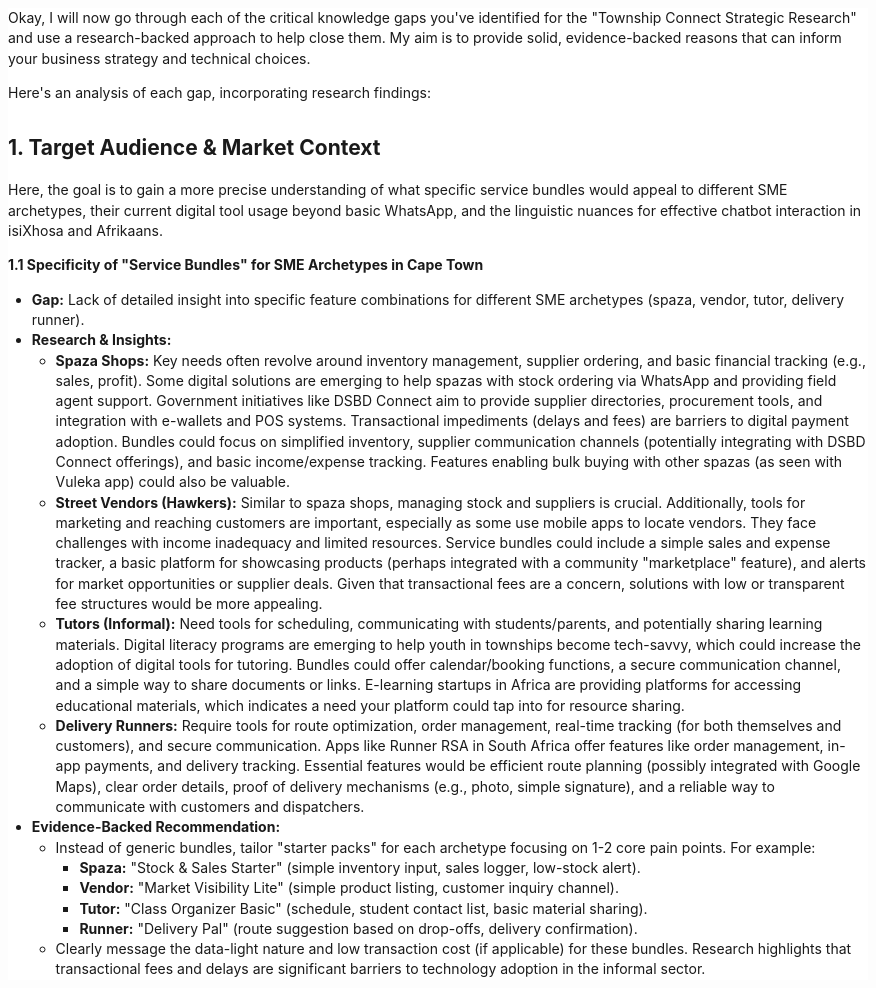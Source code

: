 Okay, I will now go through each of the critical knowledge gaps you've identified for the "Township Connect Strategic Research" and use a research-backed approach to help close them. My aim is to provide solid, evidence-backed reasons that can inform your business strategy and technical choices.

Here's an analysis of each gap, incorporating research findings:

## 1. Target Audience & Market Context

Here, the goal is to gain a more precise understanding of what specific service bundles would appeal to different SME archetypes, their current digital tool usage beyond basic WhatsApp, and the linguistic nuances for effective chatbot interaction in isiXhosa and Afrikaans.

**1.1 Specificity of "Service Bundles" for SME Archetypes in Cape Town**

*   **Gap:** Lack of detailed insight into specific feature combinations for different SME archetypes (spaza, vendor, tutor, delivery runner).
*   **Research & Insights:**
    *   **Spaza Shops:** Key needs often revolve around inventory management, supplier ordering, and basic financial tracking (e.g., sales, profit). Some digital solutions are emerging to help spazas with stock ordering via WhatsApp and providing field agent support. Government initiatives like DSBD Connect aim to provide supplier directories, procurement tools, and integration with e-wallets and POS systems. Transactional impediments (delays and fees) are barriers to digital payment adoption. Bundles could focus on simplified inventory, supplier communication channels (potentially integrating with DSBD Connect offerings), and basic income/expense tracking. Features enabling bulk buying with other spazas (as seen with Vuleka app) could also be valuable.
    *   **Street Vendors (Hawkers):** Similar to spaza shops, managing stock and suppliers is crucial. Additionally, tools for marketing and reaching customers are important, especially as some use mobile apps to locate vendors. They face challenges with income inadequacy and limited resources. Service bundles could include a simple sales and expense tracker, a basic platform for showcasing products (perhaps integrated with a community "marketplace" feature), and alerts for market opportunities or supplier deals. Given that transactional fees are a concern, solutions with low or transparent fee structures would be more appealing.
    *   **Tutors (Informal):** Need tools for scheduling, communicating with students/parents, and potentially sharing learning materials. Digital literacy programs are emerging to help youth in townships become tech-savvy, which could increase the adoption of digital tools for tutoring. Bundles could offer calendar/booking functions, a secure communication channel, and a simple way to share documents or links. E-learning startups in Africa are providing platforms for accessing educational materials, which indicates a need your platform could tap into for resource sharing.
    *   **Delivery Runners:** Require tools for route optimization, order management, real-time tracking (for both themselves and customers), and secure communication. Apps like Runner RSA in South Africa offer features like order management, in-app payments, and delivery tracking. Essential features would be efficient route planning (possibly integrated with Google Maps), clear order details, proof of delivery mechanisms (e.g., photo, simple signature), and a reliable way to communicate with customers and dispatchers.
*   **Evidence-Backed Recommendation:**
    *   Instead of generic bundles, tailor "starter packs" for each archetype focusing on 1-2 core pain points. For example:
        *   **Spaza:** "Stock & Sales Starter" (simple inventory input, sales logger, low-stock alert).
        *   **Vendor:** "Market Visibility Lite" (simple product listing, customer inquiry channel).
        *   **Tutor:** "Class Organizer Basic" (schedule, student contact list, basic material sharing).
        *   **Runner:** "Delivery Pal" (route suggestion based on drop-offs, delivery confirmation).
    *   Clearly message the data-light nature and low transaction cost (if applicable) for these bundles. Research highlights that transactional fees and delays are significant barriers to technology adoption in the informal sector.
